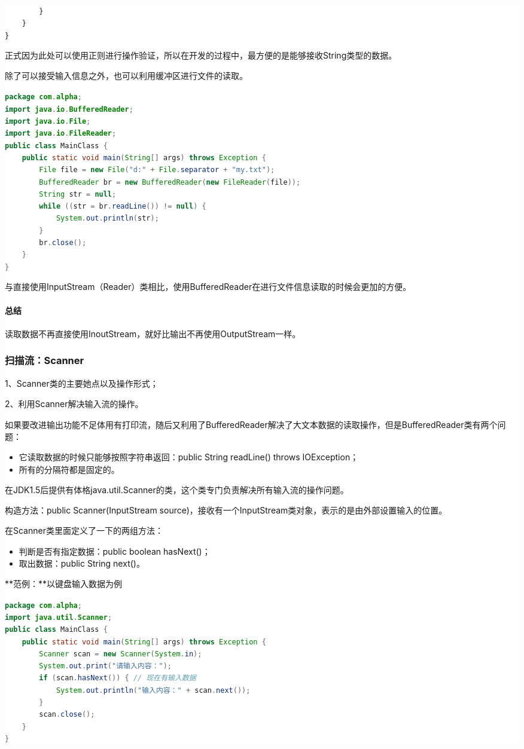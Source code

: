 ```java、
		}
	}
}
```

正式因为此处可以使用正则进行操作验证，所以在开发的过程中，最方便的是能够接收String类型的数据。

除了可以接受输入信息之外，也可以利用缓冲区进行文件的读取。

```java
package com.alpha;
import java.io.BufferedReader;
import java.io.File;
import java.io.FileReader;
public class MainClass { 
	public static void main(String[] args) throws Exception {
		File file = new File("d:" + File.separator + "my.txt");
		BufferedReader br = new BufferedReader(new FileReader(file));
		String str = null;
		while ((str = br.readLine()) != null) {
			System.out.println(str);
		}
		br.close();
	}
}
```

与直接使用InputStream（Reader）类相比，使用BufferedReader在进行文件信息读取的时候会更加的方便。

#### 总结

读取数据不再直接使用InoutStream，就好比输出不再使用OutputStream一样。

### 扫描流：Scanner

1、Scanner类的主要她点以及操作形式；

2、利用Scanner解决输入流的操作。

如果要改进输出功能不足体用有打印流，随后又利用了BufferedReader解决了大文本数据的读取操作，但是BufferedReader类有两个问题：

* 它读取数据的时候只能够按照字符串返回：public String readLine() throws IOException；
* 所有的分隔符都是固定的。

在JDK1.5后提供有体格java.util.Scanner的类，这个类专门负责解决所有输入流的操作问题。

构造方法：public Scanner(InputStream source)，接收有一个InputStream类对象，表示的是由外部设置输入的位置。

在Scanner类里面定义了一下的两组方法：

* 判断是否有指定数据：public boolean hasNext()；
* 取出数据：public String next()。

**范例：**以键盘输入数据为例

```java
package com.alpha;
import java.util.Scanner;
public class MainClass { 
	public static void main(String[] args) throws Exception {
		Scanner scan = new Scanner(System.in);
		System.out.print("请输入内容：");
		if (scan.hasNext()) { // 现在有输入数据
			System.out.println("输入内容：" + scan.next());
		}
		scan.close();
	}
}
```
